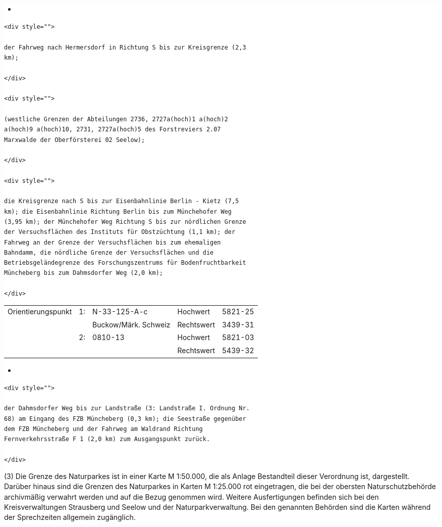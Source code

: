   - 
    
    <div style="">
    
    der Fahrweg nach Hermersdorf in Richtung S bis zur Kreisgrenze (2,3
    km);
    
    </div>
    
    <div style="">
    
    (westliche Grenzen der Abteilungen 2736, 2727a(hoch)1 a(hoch)2
    a(hoch)9 a(hoch)10, 2731, 2727a(hoch)5 des Forstreviers 2.07
    Marxwalde der Oberförsterei 02 Seelow);
    
    </div>
    
    <div style="">
    
    die Kreisgrenze nach S bis zur Eisenbahnlinie Berlin - Kietz (7,5
    km); die Eisenbahnlinie Richtung Berlin bis zum Münchehofer Weg
    (3,95 km); der Münchehofer Weg Richtung S bis zur nördlichen Grenze
    der Versuchsflächen des Instituts für Obstzüchtung (1,1 km); der
    Fahrweg an der Grenze der Versuchsflächen bis zum ehemaligen
    Bahndamm, die nördliche Grenze der Versuchsflächen und die
    Betriebsgeländegrenze des Forschungszentrums für Bodenfruchtbarkeit
    Müncheberg bis zum Dahmsdorfer Weg (2,0 km);
    
    </div>

  

|                    |    |                      |            |         |
| :----------------- | :- | :------------------- | :--------- | :------ |
| Orientierungspunkt | 1: | N-33-125-A-c         | Hochwert   | 5821-25 |
|                    |    | Buckow/Märk. Schweiz | Rechtswert | 3439-31 |
|                    | 2: | 0810-13              | Hochwert   | 5821-03 |
|                    |    |                      | Rechtswert | 5439-32 |

  - 
    
    <div style="">
    
    der Dahmsdorfer Weg bis zur Landstraße (3: Landstraße I. Ordnung Nr.
    68) am Eingang des FZB Müncheberg (0,3 km); die Seestraße gegenüber
    dem FZB Müncheberg und der Fahrweg am Waldrand Richtung
    Fernverkehrsstraße F 1 (2,0 km) zum Ausgangspunkt zurück.
    
    </div>

</div>

<div class="jurAbsatz">

(3) Die Grenze des Naturparkes ist in einer Karte M 1:50.000, die als
Anlage Bestandteil dieser Verordnung ist, dargestellt. Darüber hinaus
sind die Grenzen des Naturparkes in Karten M 1:25.000 rot eingetragen,
die bei der obersten Naturschutzbehörde archivmäßig verwahrt werden und
auf die Bezug genommen wird. Weitere Ausfertigungen befinden sich bei
den Kreisverwaltungen Strausberg und Seelow und der Naturparkverwaltung.
Bei den genannten Behörden sind die Karten während der Sprechzeiten
allgemein zugänglich.
